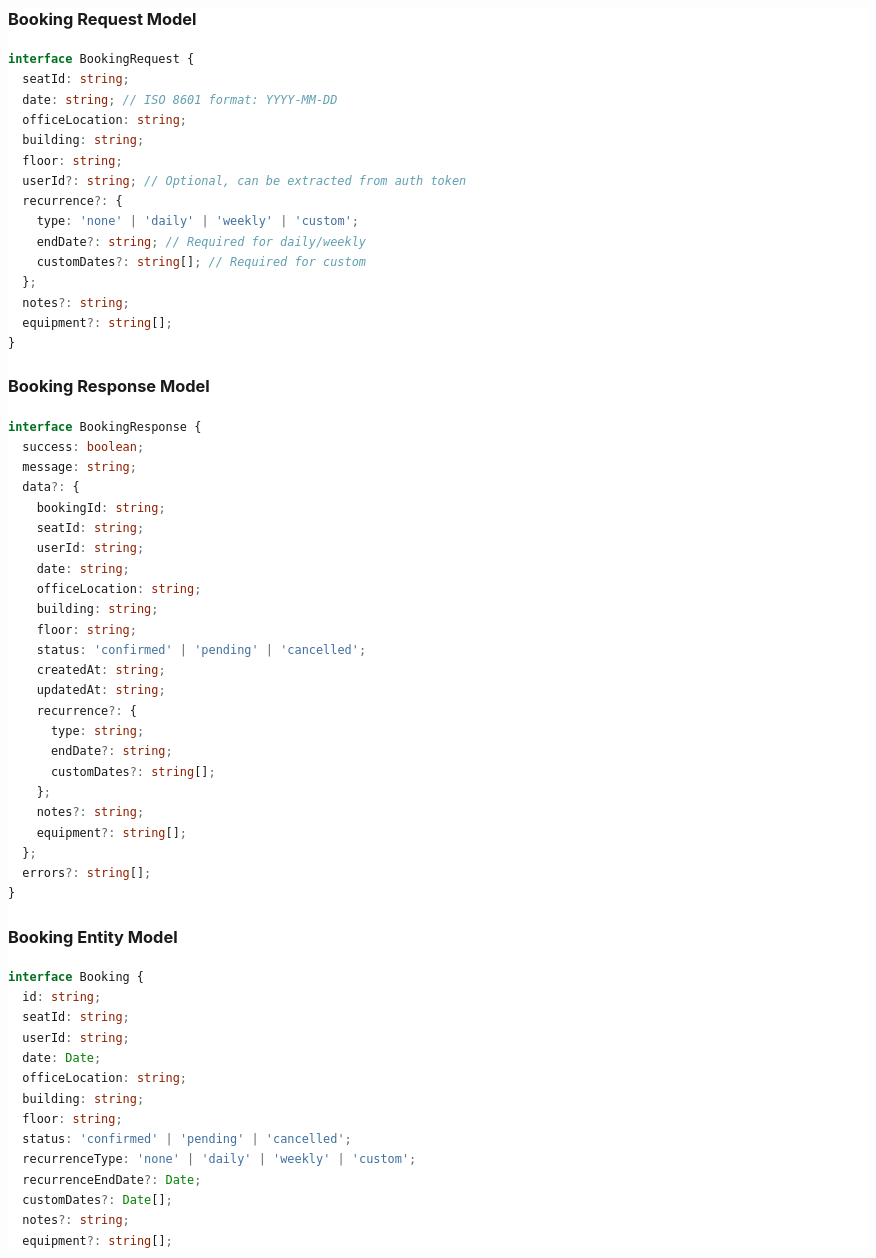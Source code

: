### Booking Request Model
```typescript
interface BookingRequest {
  seatId: string;
  date: string; // ISO 8601 format: YYYY-MM-DD
  officeLocation: string;
  building: string;
  floor: string;
  userId?: string; // Optional, can be extracted from auth token
  recurrence?: {
    type: 'none' | 'daily' | 'weekly' | 'custom';
    endDate?: string; // Required for daily/weekly
    customDates?: string[]; // Required for custom
  };
  notes?: string;
  equipment?: string[];
}
```

### Booking Response Model
```typescript
interface BookingResponse {
  success: boolean;
  message: string;
  data?: {
    bookingId: string;
    seatId: string;
    userId: string;
    date: string;
    officeLocation: string;
    building: string;
    floor: string;
    status: 'confirmed' | 'pending' | 'cancelled';
    createdAt: string;
    updatedAt: string;
    recurrence?: {
      type: string;
      endDate?: string;
      customDates?: string[];
    };
    notes?: string;
    equipment?: string[];
  };
  errors?: string[];
}
```

### Booking Entity Model
```typescript
interface Booking {
  id: string;
  seatId: string;
  userId: string;
  date: Date;
  officeLocation: string;
  building: string;
  floor: string;
  status: 'confirmed' | 'pending' | 'cancelled';
  recurrenceType: 'none' | 'daily' | 'weekly' | 'custom';
  recurrenceEndDate?: Date;
  customDates?: Date[];
  notes?: string;
  equipment?: string[];
```